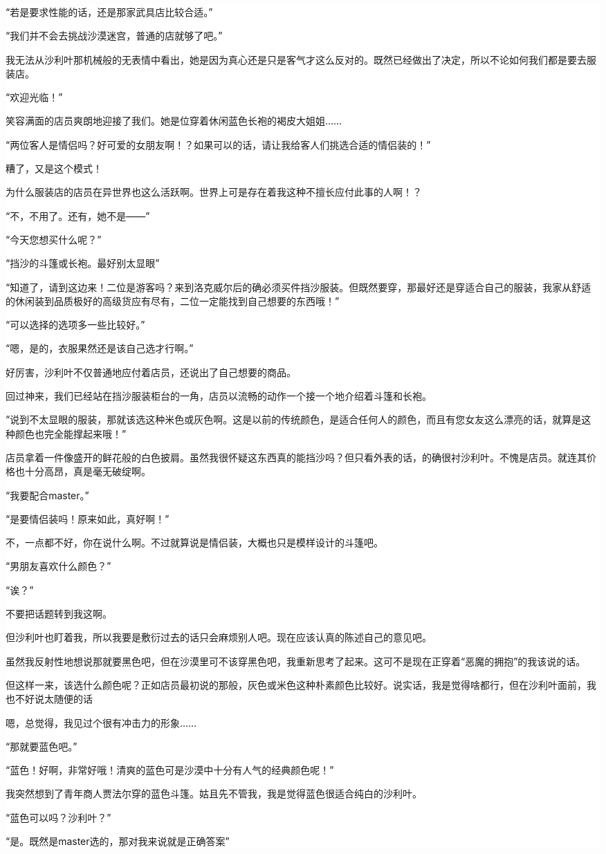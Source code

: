 “若是要求性能的话，还是那家武具店比较合适。”

“我们并不会去挑战沙漠迷宫，普通的店就够了吧。”

我无法从沙利叶那机械般的无表情中看出，她是因为真心还是只是客气才这么反对的。既然已经做出了决定，所以不论如何我们都是要去服装店。

“欢迎光临！”

笑容满面的店员爽朗地迎接了我们。她是位穿着休闲蓝色长袍的褐皮大姐姐……

“两位客人是情侣吗？好可爱的女朋友啊！？如果可以的话，请让我给客人们挑选合适的情侣装的！”

糟了，又是这个模式！

为什么服装店的店员在异世界也这么活跃啊。世界上可是存在着我这种不擅长应付此事的人啊！？

“不，不用了。还有，她不是——”

“今天您想买什么呢？”

“挡沙的斗篷或长袍。最好别太显眼”

“知道了，请到这边来！二位是游客吗？来到洛克威尔后的确必须买件挡沙服装。但既然要穿，那最好还是穿适合自己的服装，我家从舒适的休闲装到品质极好的高级货应有尽有，二位一定能找到自己想要的东西哦！”

“可以选择的选项多一些比较好。”

“嗯，是的，衣服果然还是该自己选才行啊。”

好厉害，沙利叶不仅普通地应付着店员，还说出了自己想要的商品。

回过神来，我们已经站在挡沙服装柜台的一角，店员以流畅的动作一个接一个地介绍着斗篷和长袍。

“说到不太显眼的服装，那就该选这种米色或灰色啊。这是以前的传统颜色，是适合任何人的颜色，而且有您女友这么漂亮的话，就算是这种颜色也完全能撑起来哦！”

店员拿着一件像盛开的鲜花般的白色披肩。虽然我很怀疑这东西真的能挡沙吗？但只看外表的话，的确很衬沙利叶。不愧是店员。就连其价格也十分高昂，真是毫无破绽啊。

“我要配合master。”

“是要情侣装吗！原来如此，真好啊！”

不，一点都不好，你在说什么啊。不过就算说是情侣装，大概也只是模样设计的斗篷吧。

“男朋友喜欢什么颜色？”

“诶？”

不要把话题转到我这啊。

但沙利叶也盯着我，所以我要是敷衍过去的话只会麻烦别人吧。现在应该认真的陈述自己的意见吧。

虽然我反射性地想说那就要黑色吧，但在沙漠里可不该穿黑色吧，我重新思考了起来。这可不是现在正穿着“恶魔的拥抱”的我该说的话。

但这样一来，该选什么颜色呢？正如店员最初说的那般，灰色或米色这种朴素颜色比较好。说实话，我是觉得啥都行，但在沙利叶面前，我也不好说太随便的话

嗯，总觉得，我见过个很有冲击力的形象……

“那就要蓝色吧。”

“蓝色！好啊，非常好哦！清爽的蓝色可是沙漠中十分有人气的经典颜色呢！”

我突然想到了青年商人贾法尔穿的蓝色斗篷。姑且先不管我，我是觉得蓝色很适合纯白的沙利叶。

“蓝色可以吗？沙利叶？”

“是。既然是master选的，那对我来说就是正确答案”
